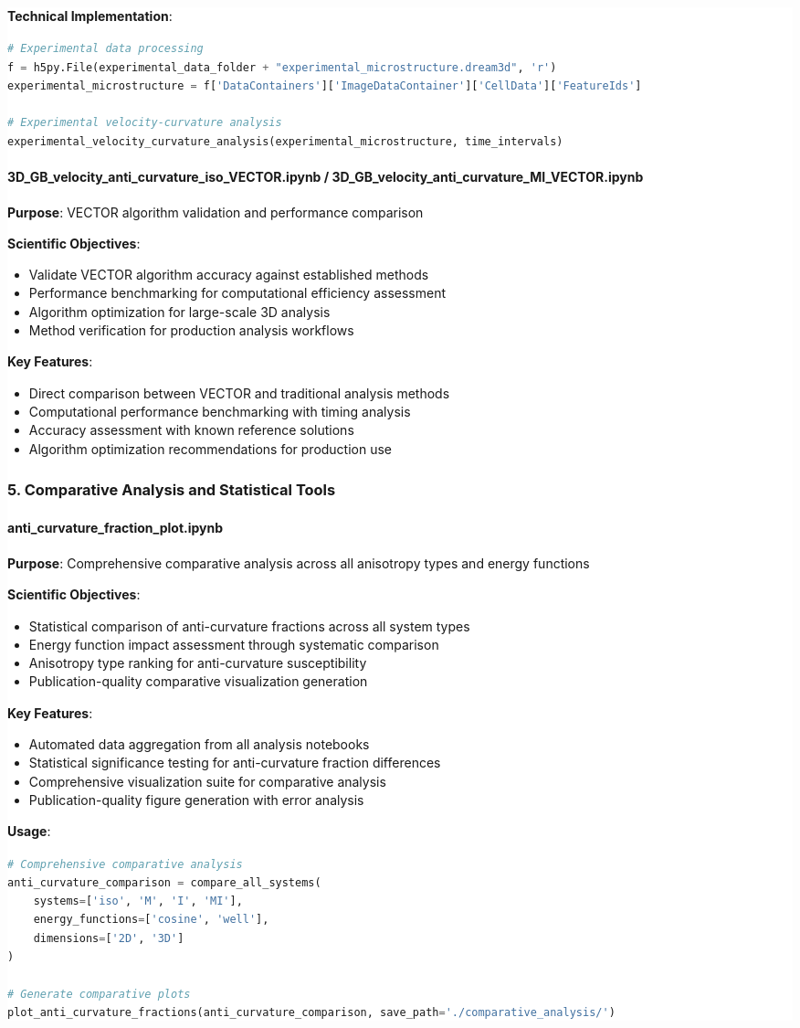 **Technical Implementation**:
```python
# Experimental data processing
f = h5py.File(experimental_data_folder + "experimental_microstructure.dream3d", 'r')
experimental_microstructure = f['DataContainers']['ImageDataContainer']['CellData']['FeatureIds']

# Experimental velocity-curvature analysis
experimental_velocity_curvature_analysis(experimental_microstructure, time_intervals)
```

#### 3D_GB_velocity_anti_curvature_iso_VECTOR.ipynb / 3D_GB_velocity_anti_curvature_MI_VECTOR.ipynb
**Purpose**: VECTOR algorithm validation and performance comparison

**Scientific Objectives**:
- Validate VECTOR algorithm accuracy against established methods
- Performance benchmarking for computational efficiency assessment
- Algorithm optimization for large-scale 3D analysis
- Method verification for production analysis workflows

**Key Features**:
- Direct comparison between VECTOR and traditional analysis methods
- Computational performance benchmarking with timing analysis
- Accuracy assessment with known reference solutions
- Algorithm optimization recommendations for production use

### 5. Comparative Analysis and Statistical Tools

#### anti_curvature_fraction_plot.ipynb
**Purpose**: Comprehensive comparative analysis across all anisotropy types and energy functions

**Scientific Objectives**:
- Statistical comparison of anti-curvature fractions across all system types
- Energy function impact assessment through systematic comparison
- Anisotropy type ranking for anti-curvature susceptibility
- Publication-quality comparative visualization generation

**Key Features**:
- Automated data aggregation from all analysis notebooks
- Statistical significance testing for anti-curvature fraction differences
- Comprehensive visualization suite for comparative analysis
- Publication-quality figure generation with error analysis

**Usage**:
```python
# Comprehensive comparative analysis
anti_curvature_comparison = compare_all_systems(
    systems=['iso', 'M', 'I', 'MI'],
    energy_functions=['cosine', 'well'],
    dimensions=['2D', '3D']
)

# Generate comparative plots
plot_anti_curvature_fractions(anti_curvature_comparison, save_path='./comparative_analysis/')
```
